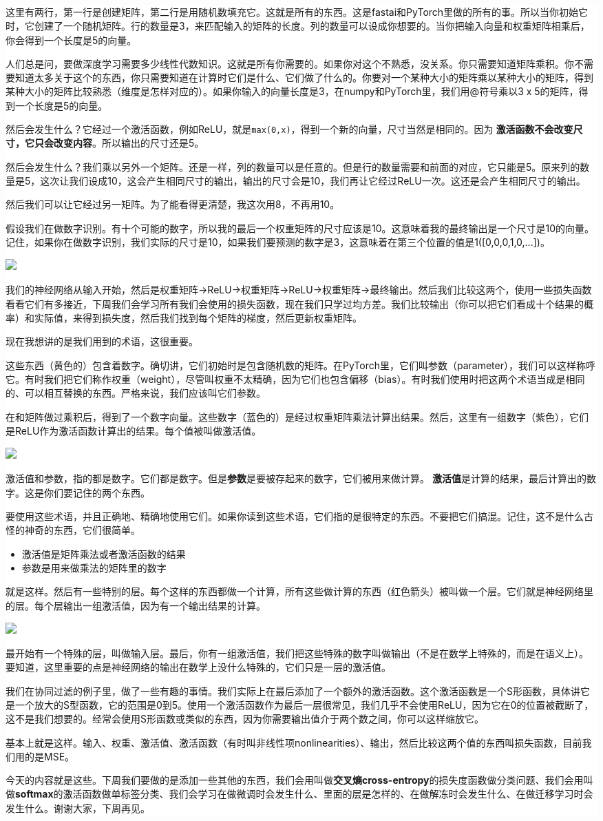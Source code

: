 这里有两行，第一行是创建矩阵，第二行是用随机数填充它。这就是所有的东西。这是fastai和PyTorch里做的所有的事。所以当你初始它时，它创建了一个随机矩阵。行的数量是3，来匹配输入的矩阵的长度。列的数量可以设成你想要的。当你把输入向量和权重矩阵相乘后，你会得到一个长度是5的向量。

人们总是问，要做深度学习需要多少线性代数知识。这就是所有你需要的。如果你对这个不熟悉，没关系。你只需要知道矩阵乘积。你不需要知道太多关于这个的东西，你只需要知道在计算时它们是什么、它们做了什么的。你要对一个某种大小的矩阵乘以某种大小的矩阵，得到某种大小的矩阵比较熟悉（维度是怎样对应的）。如果你输入的向量长度是3，在numpy和PyTorch里，我们用@符号乘以3 x 5的矩阵，得到一个长度是5的向量。

然后会发生什么？它经过一个激活函数，例如ReLU，就是`max(0,x)`，得到一个新的向量，尺寸当然是相同的。因为 **激活函数不会改变尺寸，它只会改变内容**。所以输出的尺寸还是5。

然后会发生什么？我们乘以另外一个矩阵。还是一样，列的数量可以是任意的。但是行的数量需要和前面的对应，它只能是5。原来列的数量是5，这次让我们设成10，这会产生相同尺寸的输出，输出的尺寸会是10，我们再让它经过ReLU一次。这还是会产生相同尺寸的输出。

然后我们可以让它经过另一矩阵。为了能看得更清楚，我这次用8，不再用10。

假设我们在做数字识别。有十个可能的数字，所以我的最后一个权重矩阵的尺寸应该是10。这意味着我的最终输出是一个尺寸是10的向量。记住，如果你在做数字识别，我们实际的尺寸是10，如果我们要预测的数字是3，这意味着在第三个位置的值是1([0,0,0,1,0,...])。

![](/lesson4/17.png)

我们的神经网络从输入开始，然后是权重矩阵→ReLU→权重矩阵→ReLU→权重矩阵→最终输出。然后我们比较这两个，使用一些损失函数看看它们有多接近，下周我们会学习所有我们会使用的损失函数，现在我们只学过均方差。我们比较输出（你可以把它们看成十个结果的概率）和实际值，来得到损失度，然后我们找到每个矩阵的梯度，然后更新权重矩阵。

现在我想讲的是我们用到的术语，这很重要。

这些东西（黄色的）包含着数字。确切讲，它们初始时是包含随机数的矩阵。在PyTorch里，它们叫参数（parameter），我们可以这样称呼它。有时我们把它们称作权重（weight），尽管叫权重不太精确，因为它们也包含偏移（bias）。有时我们使用时把这两个术语当成是相同的、可以相互替换的东西。严格来说，我们应该叫它们参数。 

在和矩阵做过乘积后，得到了一个数字向量。这些数字（蓝色的）是经过权重矩阵乘法计算出结果。然后，这里有一组数字（紫色），它们是ReLU作为激活函数计算出的结果。每个值被叫做激活值。

![](/lesson4/18.png)

激活值和参数，指的都是数字。它们都是数字。但是**参数**是要被存起来的数字，它们被用来做计算。 **激活值**是计算的结果，最后计算出的数字。这是你们要记住的两个东西。 

要使用这些术语，并且正确地、精确地使用它们。如果你读到这些术语，它们指的是很特定的东西。不要把它们搞混。记住，这不是什么古怪的神奇的东西，它们很简单。

- 激活值是矩阵乘法或者激活函数的结果
- 参数是用来做乘法的矩阵里的数字

就是这样。然后有一些特别的层。每个这样的东西都做一个计算，所有这些做计算的东西（红色箭头）被叫做一个层。它们就是神经网络里的层。每个层输出一组激活值，因为有一个输出结果的计算。

![](/lesson4/19.png)

最开始有一个特殊的层，叫做输入层。最后，你有一组激活值，我们把这些特殊的数字叫做输出（不是在数学上特殊的，而是在语义上）。要知道，这里重要的点是神经网络的输出在数学上没什么特殊的，它们只是一层的激活值。

我们在协同过滤的例子里，做了一些有趣的事情。我们实际上在最后添加了一个额外的激活函数。这个激活函数是一个S形函数，具体讲它是一个放大的S型函数，它的范围是0到5。使用一个激活函数作为最后一层很常见，我们几乎不会使用ReLU，因为它在0的位置被截断了，这不是我们想要的。经常会使用S形函数或类似的东西，因为你需要输出值介于两个数之间，你可以这样缩放它。

基本上就是这样。输入、权重、激活值、激活函数（有时叫非线性项nonlinearities）、输出，然后比较这两个值的东西叫损失函数，目前我们用的是MSE。

今天的内容就是这些。下周我们要做的是添加一些其他的东西，我们会用叫做**交叉熵cross-entropy**的损失度函数做分类问题、我们会用叫做**softmax**的激活函数做单标签分类、我们会学习在做微调时会发生什么、里面的层是怎样的、在做解冻时会发生什么、在做迁移学习时会发生什么。谢谢大家，下周再见。
